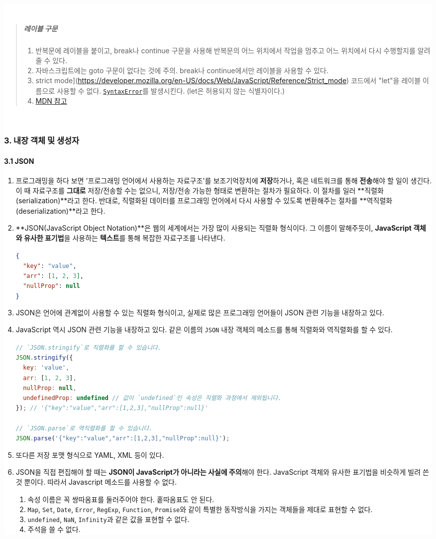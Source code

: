 <br />

> ##### 레이블 구문
>
> 1. 반복문에 레이블을 붙이고, break나 continue 구문을 사용해 반복문의 어느 위치에서 작업을 멈추고 어느 위치에서 다시 수행할지를 알려줄 수 있다.
> 2. 자바스크립트에는 goto 구문이 없다는 것에 주의. break나 continue에서만 레이블을 사용할 수 있다.
> 3. strict mode](https://developer.mozilla.org/en-US/docs/Web/JavaScript/Reference/Strict_mode)  코드에서 "let"을 레이블 이름으로 사용할 수 없다. [`SyntaxError`](https://developer.mozilla.org/ko/docs/Web/JavaScript/Reference/Global_Objects/SyntaxError)를 발생시킨다. (let은 허용되지 않는 식별자이다.)
> 4. [MDN 참고](https://developer.mozilla.org/ko/docs/Web/JavaScript/Reference/Statements/label)

<br />

### 3. 내장 객체 및 생성자

#### 3.1 JSON

1. 프로그래밍을 하다 보면 '프로그래밍 언어에서 사용하는 자료구조'를 보조기억장치에 **저장**하거나, 혹은 네트워크를 통해 **전송**해야 할 일이 생긴다. 이 때 자료구조를 **그대로** 저장/전송할 수는 없으니, 저장/전송 가능한 형태로 변환하는 절차가 필요하다. 이 절차를 일러 **직렬화(serialization)**라고 한다. 반대로, 직렬화된 데이터를 프로그래밍 언어에서 다시 사용할 수 있도록 변환해주는 절차를 **역직렬화(deserialization)**라고 한다.

2. **JSON(JavaScript Object Notation)**은 웹의 세계에서는 가장 많이 사용되는 직렬화 형식이다. 그 이름이 말해주듯이, **JavaScript 객체와 유사한 표기법**을 사용하는 **텍스트**를 통해 복잡한 자료구조를 나타낸다.

   ```json
   {
     "key": "value",
     "arr": [1, 2, 3],
     "nullProp": null
   }
   ```

3. JSON은 언어에 관계없이 사용할 수 있는 직렬화 형식이고, 실제로 많은 프로그래밍 언어들이 JSON 관련 기능을 내장하고 있다.

4. JavaScript 역시 JSON 관련 기능을 내장하고 있다. 같은 이름의 `JSON` 내장 객체의 메소드를 통해 직렬화와 역직렬화를 할 수 있다.

   ```javascript
   // `JSON.stringify`로 직렬화를 할 수 있습니다.
   JSON.stringify({
     key: 'value',
     arr: [1, 2, 3],
     nullProp: null,
     undefinedProp: undefined // 값이 `undefined`인 속성은 직렬화 과정에서 제외됩니다.
   }); // '{"key":"value","arr":[1,2,3],"nullProp":null}'

   // `JSON.parse`로 역직렬화를 할 수 있습니다.
   JSON.parse('{"key":"value","arr":[1,2,3],"nullProp":null}');
   ```

5. 또다른 저장 포맷 형식으로 YAML, XML 등이 있다.

6. JSON을 직접 편집해야 할 때는 **JSON이 JavaScript가 아니라는 사실에 주의**해야 한다. JavaScript 객체와 유사한 표기법을 비슷하게 빌려 쓴 것 뿐이다. 따라서 Javascript 메소드를 사용할 수 없다.

   1. 속성 이름은 꼭 쌍따옴표를 둘러주어야 한다. 홑따옴표도 안 된다.
   2. `Map`, `Set`, `Date`, `Error`, `RegExp`, `Function`, `Promise`와 같이 특별한 동작방식을 가지는 객체들을 제대로 표현할 수 없다.
   3. `undefined`, `NaN`, `Infinity`과 같은 값을 표현할 수 없다.
   4. 주석을 쓸 수 없다.
